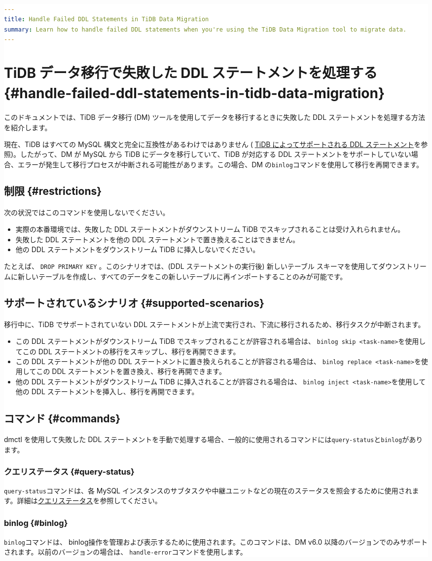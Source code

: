```yaml
---
title: Handle Failed DDL Statements in TiDB Data Migration
summary: Learn how to handle failed DDL statements when you're using the TiDB Data Migration tool to migrate data.
---
```


# TiDB データ移行で失敗した DDL ステートメントを処理する {#handle-failed-ddl-statements-in-tidb-data-migration}

このドキュメントでは、TiDB データ移行 (DM) ツールを使用してデータを移行するときに失敗した DDL ステートメントを処理する方法を紹介します。

現在、TiDB はすべての MySQL 構文と完全に互換性があるわけではありません ( [<a href="/mysql-compatibility.md#ddl">TiDB によってサポートされる DDL ステートメント</a>](/mysql-compatibility.md#ddl)を参照)。したがって、DM が MySQL から TiDB にデータを移行していて、TiDB が対応する DDL ステートメントをサポートしていない場合、エラーが発生して移行プロセスが中断される可能性があります。この場合、DM の`binlog`コマンドを使用して移行を再開できます。

## 制限 {#restrictions}

次の状況ではこのコマンドを使用しないでください。

-   実際の本番環境では、失敗した DDL ステートメントがダウンストリーム TiDB でスキップされることは受け入れられません。
-   失敗した DDL ステートメントを他の DDL ステートメントで置き換えることはできません。
-   他の DDL ステートメントをダウンストリーム TiDB に挿入しないでください。

たとえば、 `DROP PRIMARY KEY` 。このシナリオでは、(DDL ステートメントの実行後) 新しいテーブル スキーマを使用してダウンストリームに新しいテーブルを作成し、すべてのデータをこの新しいテーブルに再インポートすることのみが可能です。

## サポートされているシナリオ {#supported-scenarios}

移行中に、TiDB でサポートされていない DDL ステートメントが上流で実行され、下流に移行されるため、移行タスクが中断されます。

-   この DDL ステートメントがダウンストリーム TiDB でスキップされることが許容される場合は、 `binlog skip <task-name>`を使用してこの DDL ステートメントの移行をスキップし、移行を再開できます。
-   この DDL ステートメントが他の DDL ステートメントに置き換えられることが許容される場合は、 `binlog replace <task-name>`を使用してこの DDL ステートメントを置き換え、移行を再開できます。
-   他の DDL ステートメントがダウンストリーム TiDB に挿入されることが許容される場合は、 `binlog inject <task-name>`を使用して他の DDL ステートメントを挿入し、移行を再開できます。

## コマンド {#commands}

dmctl を使用して失敗した DDL ステートメントを手動で処理する場合、一般的に使用されるコマンドには`query-status`と`binlog`があります。

### クエリステータス {#query-status}

`query-status`コマンドは、各 MySQL インスタンスのサブタスクや中継ユニットなどの現在のステータスを照会するために使用されます。詳細は[<a href="/dm/dm-query-status.md">クエリステータス</a>](/dm/dm-query-status.md)を参照してください。

### binlog {#binlog}

`binlog`コマンドは、 binlog操作を管理および表示するために使用されます。このコマンドは、DM v6.0 以降のバージョンでのみサポートされます。以前のバージョンの場合は、 `handle-error`コマンドを使用します。
